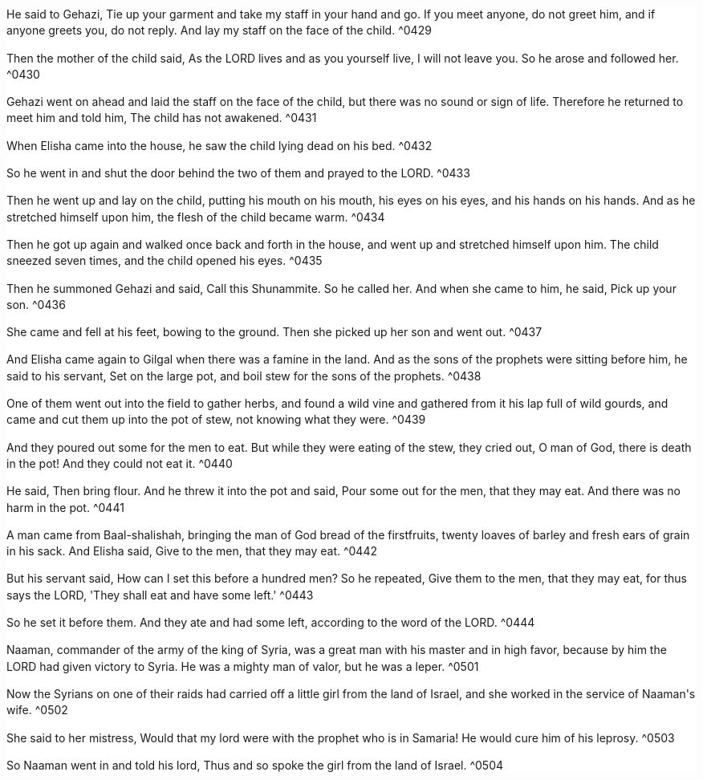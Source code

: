 He said to Gehazi, Tie up your garment and take my staff in your hand and go. If you meet anyone, do not greet him, and if anyone greets you, do not reply. And lay my staff on the face of the child. ^0429

Then the mother of the child said, As the LORD lives and as you yourself live, I will not leave you. So he arose and followed her. ^0430

Gehazi went on ahead and laid the staff on the face of the child, but there was no sound or sign of life. Therefore he returned to meet him and told him, The child has not awakened. ^0431

When Elisha came into the house, he saw the child lying dead on his bed. ^0432

So he went in and shut the door behind the two of them and prayed to the LORD. ^0433

Then he went up and lay on the child, putting his mouth on his mouth, his eyes on his eyes, and his hands on his hands. And as he stretched himself upon him, the flesh of the child became warm. ^0434

Then he got up again and walked once back and forth in the house, and went up and stretched himself upon him. The child sneezed seven times, and the child opened his eyes. ^0435

Then he summoned Gehazi and said, Call this Shunammite. So he called her. And when she came to him, he said, Pick up your son. ^0436

She came and fell at his feet, bowing to the ground. Then she picked up her son and went out. ^0437

And Elisha came again to Gilgal when there was a famine in the land. And as the sons of the prophets were sitting before him, he said to his servant, Set on the large pot, and boil stew for the sons of the prophets. ^0438

One of them went out into the field to gather herbs, and found a wild vine and gathered from it his lap full of wild gourds, and came and cut them up into the pot of stew, not knowing what they were. ^0439

And they poured out some for the men to eat. But while they were eating of the stew, they cried out, O man of God, there is death in the pot! And they could not eat it. ^0440

He said, Then bring flour. And he threw it into the pot and said, Pour some out for the men, that they may eat. And there was no harm in the pot. ^0441

A man came from Baal-shalishah, bringing the man of God bread of the firstfruits, twenty loaves of barley and fresh ears of grain in his sack. And Elisha said, Give to the men, that they may eat. ^0442

But his servant said, How can I set this before a hundred men? So he repeated, Give them to the men, that they may eat, for thus says the LORD, 'They shall eat and have some left.' ^0443

So he set it before them. And they ate and had some left, according to the word of the LORD. ^0444


Naaman, commander of the army of the king of Syria, was a great man with his master and in high favor, because by him the LORD had given victory to Syria. He was a mighty man of valor, but he was a leper. ^0501

Now the Syrians on one of their raids had carried off a little girl from the land of Israel, and she worked in the service of Naaman's wife. ^0502

She said to her mistress, Would that my lord were with the prophet who is in Samaria! He would cure him of his leprosy. ^0503

So Naaman went in and told his lord, Thus and so spoke the girl from the land of Israel. ^0504
